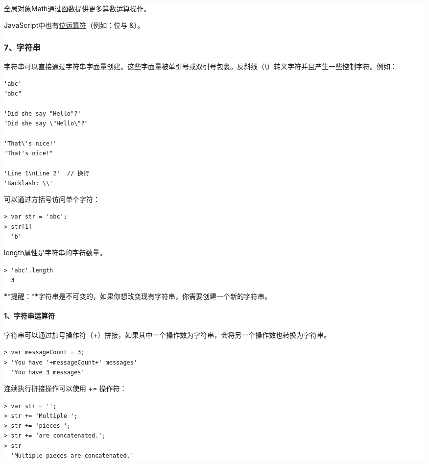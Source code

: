 全局对象[Math](http://yanhaijing.com/basejs/#sect_math)通过函数提供更多算数运算操作。

JavaScript中也有[位运算符](https://developer.mozilla.org/en-US/docs/Web/JavaScript/Reference/Operators/Bitwise_Operators)（例如：位与 &）。

### 7、字符串

字符串可以直接通过字符串字面量创建。这些字面量被单引号或双引号包裹。反斜线（\）转义字符并且产生一些控制字符。例如：

```
'abc'
"abc"

'Did she say "Hello"?'
"Did she say \"Hello\"?"

'That\'s nice!'
"That's nice!"

'Line 1\nLine 2'  // 换行
'Backlash: \\'
```

可以通过方括号访问单个字符：

```
> var str = 'abc';
> str[1]
  'b'
```

length属性是字符串的字符数量。

```
> 'abc'.length
  3
```

**提醒：**字符串是不可变的，如果你想改变现有字符串，你需要创建一个新的字符串。

#### 1、字符串运算符

字符串可以通过加号操作符（+）拼接，如果其中一个操作数为字符串，会将另一个操作数也转换为字符串。

```
> var messageCount = 3;
> 'You have '+messageCount+' messages'
  'You have 3 messages'
```

连续执行拼接操作可以使用 += 操作符：

```
> var str = '';
> str += 'Multiple ';
> str += 'pieces ';
> str += 'are concatenated.';
> str
  'Multiple pieces are concatenated.'
```
